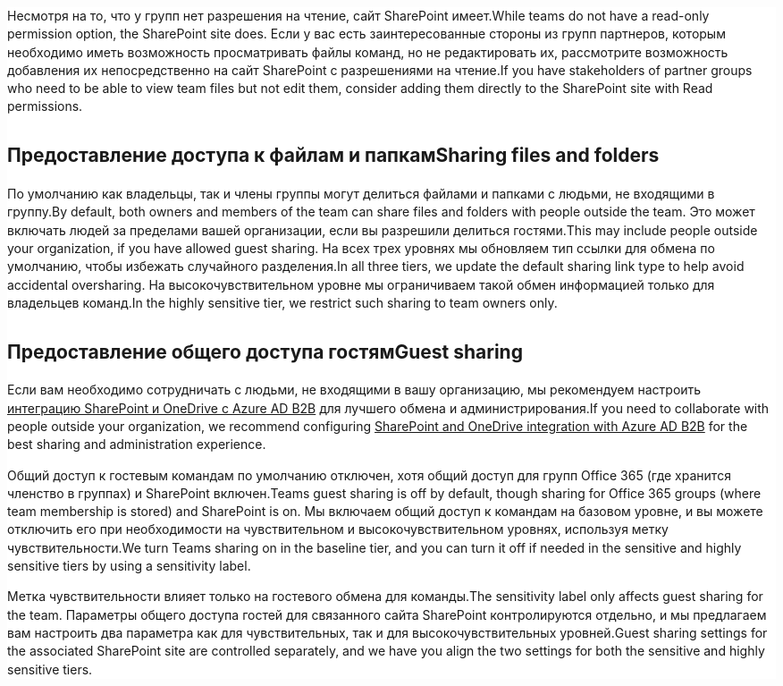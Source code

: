 <span data-ttu-id="4cc8a-190">Несмотря на то, что у групп нет разрешения на чтение, сайт SharePoint имеет.</span><span class="sxs-lookup"><span data-stu-id="4cc8a-190">While teams do not have a read-only permission option, the SharePoint site does.</span></span> <span data-ttu-id="4cc8a-191">Если у вас есть заинтересованные стороны из групп партнеров, которым необходимо иметь возможность просматривать файлы команд, но не редактировать их, рассмотрите возможность добавления их непосредственно на сайт SharePoint с разрешениями на чтение.</span><span class="sxs-lookup"><span data-stu-id="4cc8a-191">If you have stakeholders of partner groups who need to be able to view team files but not edit them, consider adding them directly to the SharePoint site with Read permissions.</span></span>

## <a name="sharing-files-and-folders"></a><span data-ttu-id="4cc8a-192">Предоставление доступа к файлам и папкам</span><span class="sxs-lookup"><span data-stu-id="4cc8a-192">Sharing files and folders</span></span>

<span data-ttu-id="4cc8a-193">По умолчанию как владельцы, так и члены группы могут делиться файлами и папками с людьми, не входящими в группу.</span><span class="sxs-lookup"><span data-stu-id="4cc8a-193">By default, both owners and members of the team can share files and folders with people outside the team.</span></span> <span data-ttu-id="4cc8a-194">Это может включать людей за пределами вашей организации, если вы разрешили делиться гостями.</span><span class="sxs-lookup"><span data-stu-id="4cc8a-194">This may include people outside your organization, if you have allowed guest sharing.</span></span> <span data-ttu-id="4cc8a-195">На всех трех уровнях мы обновляем тип ссылки для обмена по умолчанию, чтобы избежать случайного разделения.</span><span class="sxs-lookup"><span data-stu-id="4cc8a-195">In all three tiers, we update the default sharing link type to help avoid accidental oversharing.</span></span> <span data-ttu-id="4cc8a-196">На высокочувствительном уровне мы ограничиваем такой обмен информацией только для владельцев команд.</span><span class="sxs-lookup"><span data-stu-id="4cc8a-196">In the highly sensitive tier, we restrict such sharing to team owners only.</span></span>

## <a name="guest-sharing"></a><span data-ttu-id="4cc8a-197">Предоставление общего доступа гостям</span><span class="sxs-lookup"><span data-stu-id="4cc8a-197">Guest sharing</span></span>

<span data-ttu-id="4cc8a-198">Если вам необходимо сотрудничать с людьми, не входящими в вашу организацию, мы рекомендуем настроить [интеграцию SharePoint и OneDrive с Azure AD B2B](https://docs.microsoft.com/sharepoint/sharepoint-azureb2b-integration-preview) для лучшего обмена и администрирования.</span><span class="sxs-lookup"><span data-stu-id="4cc8a-198">If you need to collaborate with people outside your organization, we recommend configuring [SharePoint and OneDrive integration with Azure AD B2B](https://docs.microsoft.com/sharepoint/sharepoint-azureb2b-integration-preview) for the best sharing and administration experience.</span></span>

<span data-ttu-id="4cc8a-199">Общий доступ к гостевым командам по умолчанию отключен, хотя общий доступ для групп Office 365 (где хранится членство в группах) и SharePoint включен.</span><span class="sxs-lookup"><span data-stu-id="4cc8a-199">Teams guest sharing is off by default, though sharing for Office 365 groups (where team membership is stored) and SharePoint is on.</span></span> <span data-ttu-id="4cc8a-200">Мы включаем общий доступ к командам на базовом уровне, и вы можете отключить его при необходимости на чувствительном и высокочувствительном уровнях, используя метку чувствительности.</span><span class="sxs-lookup"><span data-stu-id="4cc8a-200">We turn Teams sharing on in the baseline tier, and you can turn it off if needed in the sensitive and highly sensitive tiers by using a sensitivity label.</span></span>

<span data-ttu-id="4cc8a-201">Метка чувствительности влияет только на гостевого обмена для команды.</span><span class="sxs-lookup"><span data-stu-id="4cc8a-201">The sensitivity label only affects guest sharing for the team.</span></span> <span data-ttu-id="4cc8a-202">Параметры общего доступа гостей для связанного сайта SharePoint контролируются отдельно, и мы предлагаем вам настроить два параметра как для чувствительных, так и для высокочувствительных уровней.</span><span class="sxs-lookup"><span data-stu-id="4cc8a-202">Guest sharing settings for the associated SharePoint site are controlled separately, and we have you align the two settings for both the sensitive and highly sensitive tiers.</span></span>
